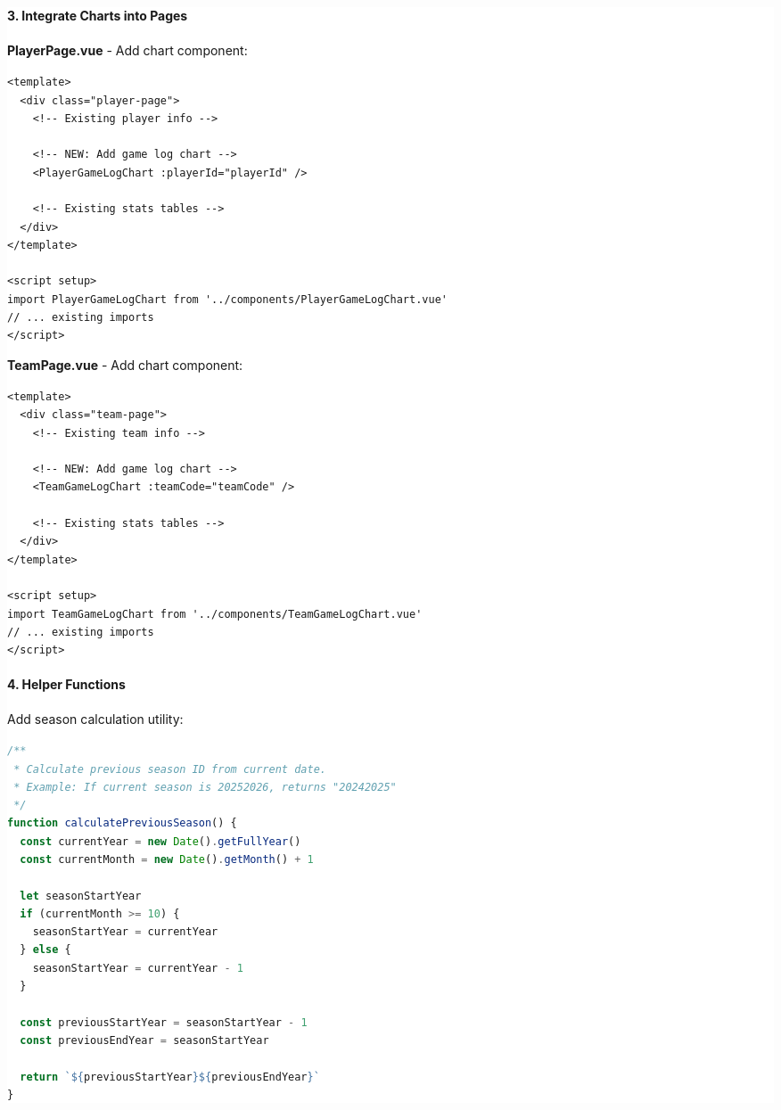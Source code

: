 #### 3. Integrate Charts into Pages

**PlayerPage.vue** - Add chart component:
```vue
<template>
  <div class="player-page">
    <!-- Existing player info -->

    <!-- NEW: Add game log chart -->
    <PlayerGameLogChart :playerId="playerId" />

    <!-- Existing stats tables -->
  </div>
</template>

<script setup>
import PlayerGameLogChart from '../components/PlayerGameLogChart.vue'
// ... existing imports
</script>
```

**TeamPage.vue** - Add chart component:
```vue
<template>
  <div class="team-page">
    <!-- Existing team info -->

    <!-- NEW: Add game log chart -->
    <TeamGameLogChart :teamCode="teamCode" />

    <!-- Existing stats tables -->
  </div>
</template>

<script setup>
import TeamGameLogChart from '../components/TeamGameLogChart.vue'
// ... existing imports
</script>
```

#### 4. Helper Functions

Add season calculation utility:

```javascript
/**
 * Calculate previous season ID from current date.
 * Example: If current season is 20252026, returns "20242025"
 */
function calculatePreviousSeason() {
  const currentYear = new Date().getFullYear()
  const currentMonth = new Date().getMonth() + 1

  let seasonStartYear
  if (currentMonth >= 10) {
    seasonStartYear = currentYear
  } else {
    seasonStartYear = currentYear - 1
  }

  const previousStartYear = seasonStartYear - 1
  const previousEndYear = seasonStartYear

  return `${previousStartYear}${previousEndYear}`
}
```
